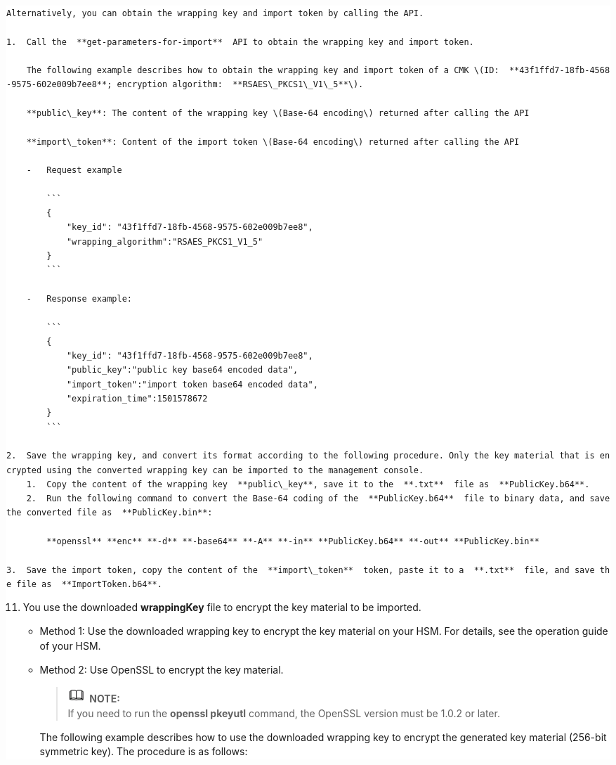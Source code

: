 
    Alternatively, you can obtain the wrapping key and import token by calling the API.

    1.  Call the  **get-parameters-for-import**  API to obtain the wrapping key and import token.

        The following example describes how to obtain the wrapping key and import token of a CMK \(ID:  **43f1ffd7-18fb-4568-9575-602e009b7ee8**; encryption algorithm:  **RSAES\_PKCS1\_V1\_5**\).

        **public\_key**: The content of the wrapping key \(Base-64 encoding\) returned after calling the API

        **import\_token**: Content of the import token \(Base-64 encoding\) returned after calling the API

        -   Request example

            ```
            {      
                "key_id": "43f1ffd7-18fb-4568-9575-602e009b7ee8",
                "wrapping_algorithm":"RSAES_PKCS1_V1_5"
            }
            ```

        -   Response example:

            ```
            {
                "key_id": "43f1ffd7-18fb-4568-9575-602e009b7ee8",    
                "public_key":"public key base64 encoded data",
                "import_token":"import token base64 encoded data",
                "expiration_time":1501578672
            }
            ```

    2.  Save the wrapping key, and convert its format according to the following procedure. Only the key material that is encrypted using the converted wrapping key can be imported to the management console.
        1.  Copy the content of the wrapping key  **public\_key**, save it to the  **.txt**  file as  **PublicKey.b64**.
        2.  Run the following command to convert the Base-64 coding of the  **PublicKey.b64**  file to binary data, and save the converted file as  **PublicKey.bin**:

            **openssl** **enc** **-d** **-base64** **-A** **-in** **PublicKey.b64** **-out** **PublicKey.bin**

    3.  Save the import token, copy the content of the  **import\_token**  token, paste it to a  **.txt**  file, and save the file as  **ImportToken.b64**.

11. You use the downloaded  **wrappingKey**  file to encrypt the key material to be imported.
    -   Method 1: Use the downloaded wrapping key to encrypt the key material on your HSM. For details, see the operation guide of your HSM.
    -   Method 2: Use OpenSSL to encrypt the key material.

        >![](public_sys-resources/icon-note.gif) **NOTE:**   
        >If you need to run the  **openssl pkeyutl**  command, the OpenSSL version must be 1.0.2 or later.  

        The following example describes how to use the downloaded wrapping key to encrypt the generated key material \(256-bit symmetric key\). The procedure is as follows:
